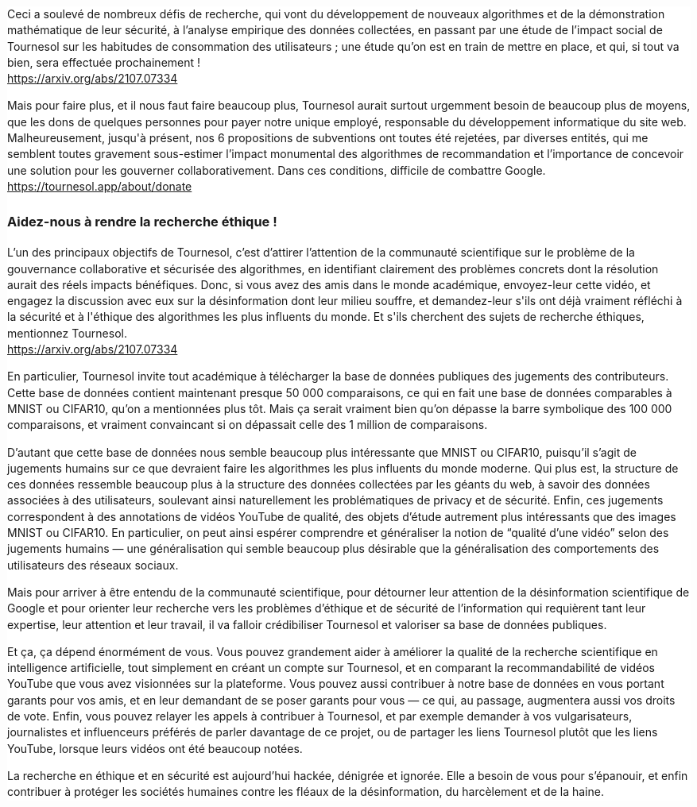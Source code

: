 Ceci a soulevé de nombreux défis de recherche, qui vont du développement de nouveaux algorithmes et de la démonstration mathématique de leur sécurité, à l’analyse empirique des données collectées, en passant par une étude de l’impact social de Tournesol sur les habitudes de consommation des utilisateurs ; une étude qu’on est en train de mettre en place, et qui, si tout va bien, sera effectuée prochainement !  
https://arxiv.org/abs/2107.07334 

Mais pour faire plus, et il nous faut faire beaucoup plus, Tournesol aurait surtout urgemment besoin de beaucoup plus de moyens, que les dons de quelques personnes pour payer notre unique employé, responsable du développement informatique du site web. Malheureusement, jusqu'à présent, nos 6 propositions de subventions ont toutes été rejetées, par diverses entités, qui me semblent toutes gravement sous-estimer l’impact monumental des algorithmes de recommandation et l’importance de concevoir une solution pour les gouverner collaborativement. Dans ces conditions, difficile de combattre Google.  
https://tournesol.app/about/donate 

### Aidez-nous à rendre la recherche éthique !
L’un des principaux objectifs de Tournesol, c’est d’attirer l’attention de la communauté scientifique sur le problème de la gouvernance collaborative et sécurisée des algorithmes, en identifiant clairement des problèmes concrets dont la résolution aurait des réels impacts bénéfiques. Donc, si vous avez des amis dans le monde académique, envoyez-leur cette vidéo, et engagez la discussion avec eux sur la désinformation dont leur milieu souffre, et demandez-leur s'ils ont déjà vraiment réfléchi à la sécurité et à l'éthique des algorithmes les plus influents du monde. Et s'ils cherchent des sujets de recherche éthiques, mentionnez Tournesol.  
https://arxiv.org/abs/2107.07334 

En particulier, Tournesol invite tout académique à télécharger la base de données publiques des jugements des contributeurs. Cette base de données contient maintenant presque 50 000 comparaisons, ce qui en fait une base de données comparables à MNIST ou CIFAR10, qu’on a mentionnées plus tôt. Mais ça serait vraiment bien qu’on dépasse la barre symbolique des 100 000 comparaisons, et vraiment convaincant si on dépassait celle des 1 million de comparaisons.

D’autant que cette base de données nous semble beaucoup plus intéressante que MNIST ou CIFAR10, puisqu’il s’agit de jugements humains sur ce que devraient faire les algorithmes les plus influents du monde moderne. Qui plus est, la structure de ces données ressemble beaucoup plus à la structure des données collectées par les géants du web, à savoir des données associées à des utilisateurs, soulevant ainsi naturellement les problématiques de privacy et de sécurité. Enfin, ces jugements correspondent à des annotations de vidéos YouTube de qualité, des objets d’étude autrement plus intéressants que des images MNIST ou CIFAR10. En particulier, on peut ainsi espérer comprendre et généraliser la notion de “qualité d’une vidéo” selon des jugements humains — une généralisation qui semble beaucoup plus désirable que la généralisation des comportements des utilisateurs des réseaux sociaux.

Mais pour arriver à être entendu de la communauté scientifique, pour détourner leur attention de la désinformation scientifique de Google et pour orienter leur recherche vers les problèmes d’éthique et de sécurité de l’information qui requièrent tant leur expertise, leur attention et leur travail, il va falloir crédibiliser Tournesol et valoriser sa base de données publiques.

Et ça, ça dépend énormément de vous. Vous pouvez grandement aider à améliorer la qualité de la recherche scientifique en intelligence artificielle, tout simplement en créant un compte sur Tournesol, et en comparant la recommandabilité de vidéos YouTube que vous avez visionnées sur la plateforme. Vous pouvez aussi contribuer à notre base de données en vous portant garants pour vos amis, et en leur demandant de se poser garants pour vous — ce qui, au passage, augmentera aussi vos droits de vote. Enfin, vous pouvez relayer les appels à contribuer à Tournesol, et par exemple demander à vos vulgarisateurs, journalistes et influenceurs préférés de parler davantage de ce projet, ou de partager les liens Tournesol plutôt que les liens YouTube, lorsque leurs vidéos ont été beaucoup notées.

La recherche en éthique et en sécurité est aujourd’hui hackée, dénigrée et ignorée. Elle a besoin de vous pour s’épanouir, et enfin contribuer à protéger les sociétés humaines contre les fléaux de la désinformation, du harcèlement et de la haine.

